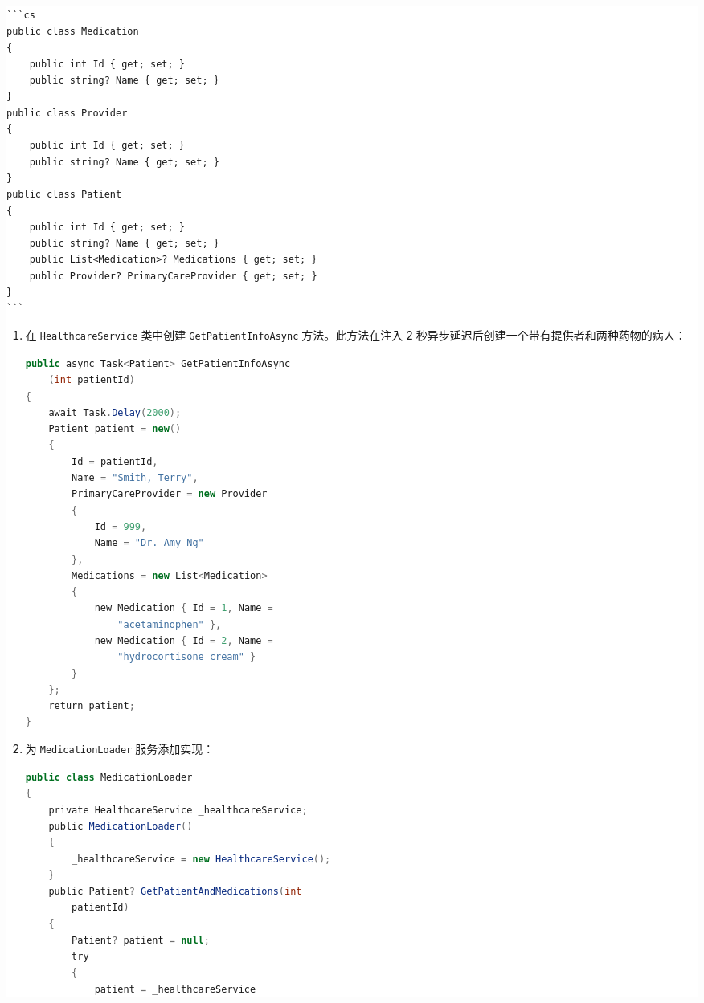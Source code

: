     ```cs
    public class Medication
    {
        public int Id { get; set; }
        public string? Name { get; set; }
    }
    public class Provider
    {
        public int Id { get; set; }
        public string? Name { get; set; }
    }
    public class Patient
    {
        public int Id { get; set; }
        public string? Name { get; set; }
        public List<Medication>? Medications { get; set; }
        public Provider? PrimaryCareProvider { get; set; }
    }
    ```

1.  在 `HealthcareService` 类中创建 `GetPatientInfoAsync` 方法。此方法在注入 2 秒异步延迟后创建一个带有提供者和两种药物的病人：

    ```cs
    public async Task<Patient> GetPatientInfoAsync
        (int patientId)
    {
        await Task.Delay(2000);
        Patient patient = new()
        {
            Id = patientId,
            Name = "Smith, Terry",
            PrimaryCareProvider = new Provider
            {
                Id = 999,
                Name = "Dr. Amy Ng"
            },
            Medications = new List<Medication>
            {
                new Medication { Id = 1, Name = 
                    "acetaminophen" },
                new Medication { Id = 2, Name = 
                    "hydrocortisone cream" }
            }
        };
        return patient;
    }
    ```

1.  为 `MedicationLoader` 服务添加实现：

    ```cs
    public class MedicationLoader
    {
        private HealthcareService _healthcareService;
        public MedicationLoader()
        {
            _healthcareService = new HealthcareService();
        }
        public Patient? GetPatientAndMedications(int 
            patientId)
        {
            Patient? patient = null;
            try
            {
                patient = _healthcareService